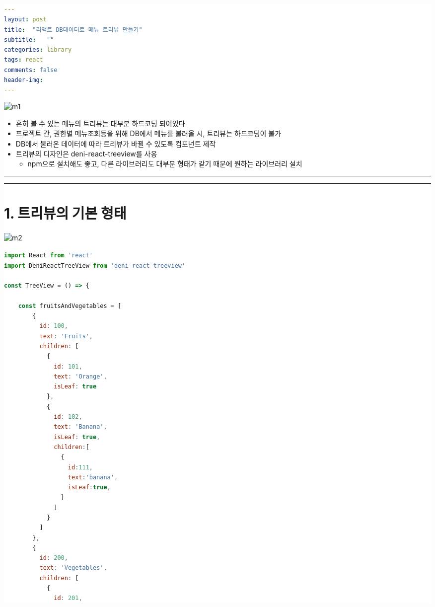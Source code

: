 ```yaml
---
layout: post
title:  "리액트 DB데이터로 메뉴 트리뷰 만들기"
subtitle:   ""
categories: library
tags: react
comments: false
header-img: 
---
```


![m1](https://user-images.githubusercontent.com/99188096/195734264-f939cb34-9d88-48cd-9283-9538a2d37b36.PNG)   

- 흔히 볼 수 있는 메뉴의 트리뷰는 대부분 하드코딩 되어있다
- 프로젝트 간, 권한별 메뉴조회등을 위해 DB에서 메뉴를 불러올 시, 트리뷰는 하드코딩이 불가
- DB에서 불러온 데이터에 따라 트리뷰가 바뀔 수 있도록 컴포넌트 제작
- 트리뷰의 디자인은 deni-react-treeview를 사옹
  - npm으로 설치해도 좋고, 다른 라이브러리도 대부분 형태가 같기 때문에 원하는 라이브러리 설치   

***
***

# 1. 트리뷰의 기본 형태   

![m2](https://user-images.githubusercontent.com/99188096/195734965-035162e7-59b0-4815-93cc-f150817c78da.PNG)   

```javascript
import React from 'react'
import DeniReactTreeView from 'deni-react-treeview'

const TreeView = () => {
    
    const fruitsAndVegetables = [
        {
          id: 100,
          text: 'Fruits',
          children: [
            {
              id: 101,
              text: 'Orange',
              isLeaf: true
            },
            {
              id: 102,
              text: 'Banana',
              isLeaf: true,
              children:[
                {
                  id:111,
                  text:'banana',
                  isLeaf:true,
                }
              ]
            }
          ]
        },
        {
          id: 200,
          text: 'Vegetables',
          children: [
            {
              id: 201,
```